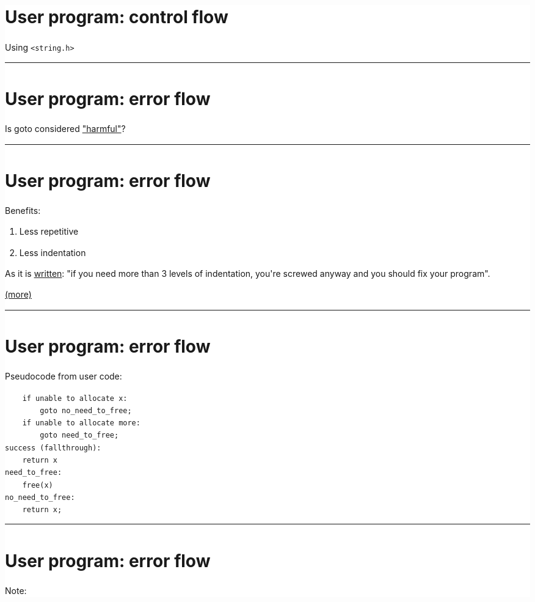 # User program: control flow

Using `<string.h>`

---

# User program: error flow

Is goto considered ["harmful"](https://homepages.cwi.nl/~storm/teaching/reader/Dijkstra68.pdf)?

---

# User program: error flow

Benefits:

1. Less repetitive

1. Less indentation

As it is [written](https://www.kernel.org/doc/Documentation/process/coding-style.rst): "if you need more than 3 levels of indentation, you're screwed anyway and you should fix your program".



[(more)](https://www.cs.utexas.edu/users/EWD/transcriptions/EWD10xx/EWD1009.html)

---

# User program: error flow

Pseudocode from user code:

```
    if unable to allocate x:
        goto no_need_to_free;
    if unable to allocate more:
        goto need_to_free;
success (fallthrough):
    return x
need_to_free:
    free(x)
no_need_to_free:
    return x;

```

---

# User program: error flow

Note:
